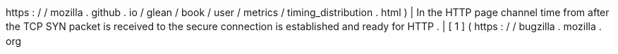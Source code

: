 https
:
/
/
mozilla
.
github
.
io
/
glean
/
book
/
user
/
metrics
/
timing_distribution
.
html
)
|
In
the
HTTP
page
channel
time
from
after
the
TCP
SYN
packet
is
received
to
the
secure
connection
is
established
and
ready
for
HTTP
.
|
[
1
]
(
https
:
/
/
bugzilla
.
mozilla
.
org